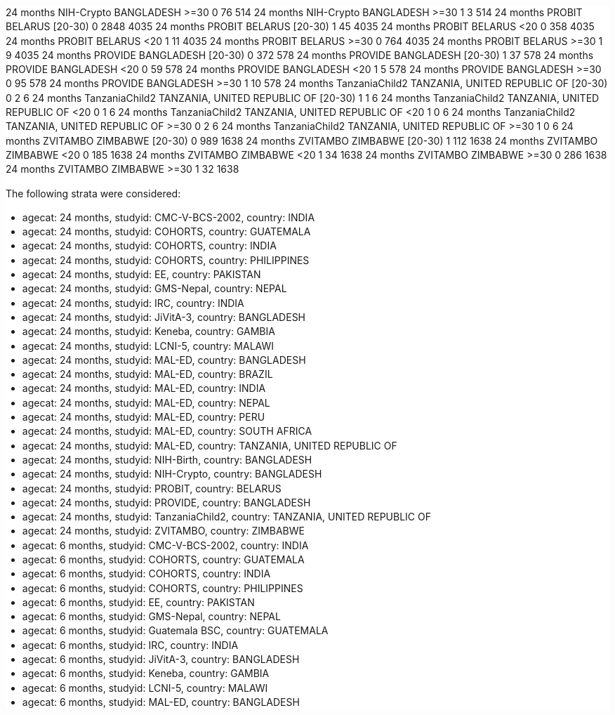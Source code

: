 24 months   NIH-Crypto       BANGLADESH                     >=30              0       76     514
24 months   NIH-Crypto       BANGLADESH                     >=30              1        3     514
24 months   PROBIT           BELARUS                        [20-30)           0     2848    4035
24 months   PROBIT           BELARUS                        [20-30)           1       45    4035
24 months   PROBIT           BELARUS                        <20               0      358    4035
24 months   PROBIT           BELARUS                        <20               1       11    4035
24 months   PROBIT           BELARUS                        >=30              0      764    4035
24 months   PROBIT           BELARUS                        >=30              1        9    4035
24 months   PROVIDE          BANGLADESH                     [20-30)           0      372     578
24 months   PROVIDE          BANGLADESH                     [20-30)           1       37     578
24 months   PROVIDE          BANGLADESH                     <20               0       59     578
24 months   PROVIDE          BANGLADESH                     <20               1        5     578
24 months   PROVIDE          BANGLADESH                     >=30              0       95     578
24 months   PROVIDE          BANGLADESH                     >=30              1       10     578
24 months   TanzaniaChild2   TANZANIA, UNITED REPUBLIC OF   [20-30)           0        2       6
24 months   TanzaniaChild2   TANZANIA, UNITED REPUBLIC OF   [20-30)           1        1       6
24 months   TanzaniaChild2   TANZANIA, UNITED REPUBLIC OF   <20               0        1       6
24 months   TanzaniaChild2   TANZANIA, UNITED REPUBLIC OF   <20               1        0       6
24 months   TanzaniaChild2   TANZANIA, UNITED REPUBLIC OF   >=30              0        2       6
24 months   TanzaniaChild2   TANZANIA, UNITED REPUBLIC OF   >=30              1        0       6
24 months   ZVITAMBO         ZIMBABWE                       [20-30)           0      989    1638
24 months   ZVITAMBO         ZIMBABWE                       [20-30)           1      112    1638
24 months   ZVITAMBO         ZIMBABWE                       <20               0      185    1638
24 months   ZVITAMBO         ZIMBABWE                       <20               1       34    1638
24 months   ZVITAMBO         ZIMBABWE                       >=30              0      286    1638
24 months   ZVITAMBO         ZIMBABWE                       >=30              1       32    1638


The following strata were considered:

* agecat: 24 months, studyid: CMC-V-BCS-2002, country: INDIA
* agecat: 24 months, studyid: COHORTS, country: GUATEMALA
* agecat: 24 months, studyid: COHORTS, country: INDIA
* agecat: 24 months, studyid: COHORTS, country: PHILIPPINES
* agecat: 24 months, studyid: EE, country: PAKISTAN
* agecat: 24 months, studyid: GMS-Nepal, country: NEPAL
* agecat: 24 months, studyid: IRC, country: INDIA
* agecat: 24 months, studyid: JiVitA-3, country: BANGLADESH
* agecat: 24 months, studyid: Keneba, country: GAMBIA
* agecat: 24 months, studyid: LCNI-5, country: MALAWI
* agecat: 24 months, studyid: MAL-ED, country: BANGLADESH
* agecat: 24 months, studyid: MAL-ED, country: BRAZIL
* agecat: 24 months, studyid: MAL-ED, country: INDIA
* agecat: 24 months, studyid: MAL-ED, country: NEPAL
* agecat: 24 months, studyid: MAL-ED, country: PERU
* agecat: 24 months, studyid: MAL-ED, country: SOUTH AFRICA
* agecat: 24 months, studyid: MAL-ED, country: TANZANIA, UNITED REPUBLIC OF
* agecat: 24 months, studyid: NIH-Birth, country: BANGLADESH
* agecat: 24 months, studyid: NIH-Crypto, country: BANGLADESH
* agecat: 24 months, studyid: PROBIT, country: BELARUS
* agecat: 24 months, studyid: PROVIDE, country: BANGLADESH
* agecat: 24 months, studyid: TanzaniaChild2, country: TANZANIA, UNITED REPUBLIC OF
* agecat: 24 months, studyid: ZVITAMBO, country: ZIMBABWE
* agecat: 6 months, studyid: CMC-V-BCS-2002, country: INDIA
* agecat: 6 months, studyid: COHORTS, country: GUATEMALA
* agecat: 6 months, studyid: COHORTS, country: INDIA
* agecat: 6 months, studyid: COHORTS, country: PHILIPPINES
* agecat: 6 months, studyid: EE, country: PAKISTAN
* agecat: 6 months, studyid: GMS-Nepal, country: NEPAL
* agecat: 6 months, studyid: Guatemala BSC, country: GUATEMALA
* agecat: 6 months, studyid: IRC, country: INDIA
* agecat: 6 months, studyid: JiVitA-3, country: BANGLADESH
* agecat: 6 months, studyid: Keneba, country: GAMBIA
* agecat: 6 months, studyid: LCNI-5, country: MALAWI
* agecat: 6 months, studyid: MAL-ED, country: BANGLADESH
